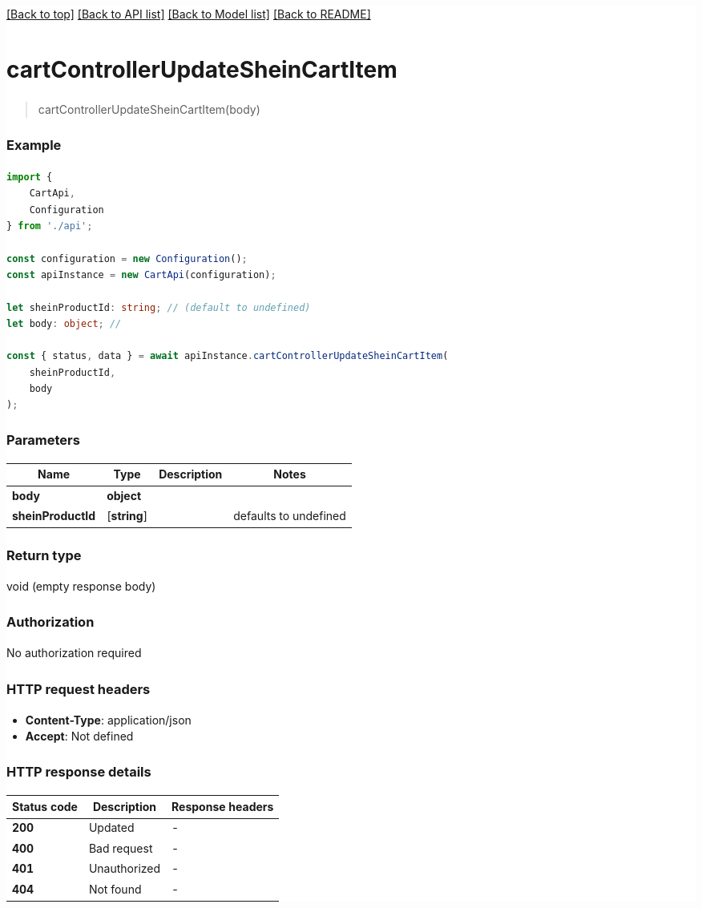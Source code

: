 [[Back to top]](#) [[Back to API list]](../README.md#documentation-for-api-endpoints) [[Back to Model list]](../README.md#documentation-for-models) [[Back to README]](../README.md)

# **cartControllerUpdateSheinCartItem**
> cartControllerUpdateSheinCartItem(body)


### Example

```typescript
import {
    CartApi,
    Configuration
} from './api';

const configuration = new Configuration();
const apiInstance = new CartApi(configuration);

let sheinProductId: string; // (default to undefined)
let body: object; //

const { status, data } = await apiInstance.cartControllerUpdateSheinCartItem(
    sheinProductId,
    body
);
```

### Parameters

|Name | Type | Description  | Notes|
|------------- | ------------- | ------------- | -------------|
| **body** | **object**|  | |
| **sheinProductId** | [**string**] |  | defaults to undefined|


### Return type

void (empty response body)

### Authorization

No authorization required

### HTTP request headers

 - **Content-Type**: application/json
 - **Accept**: Not defined


### HTTP response details
| Status code | Description | Response headers |
|-------------|-------------|------------------|
|**200** | Updated |  -  |
|**400** | Bad request |  -  |
|**401** | Unauthorized |  -  |
|**404** | Not found |  -  |
